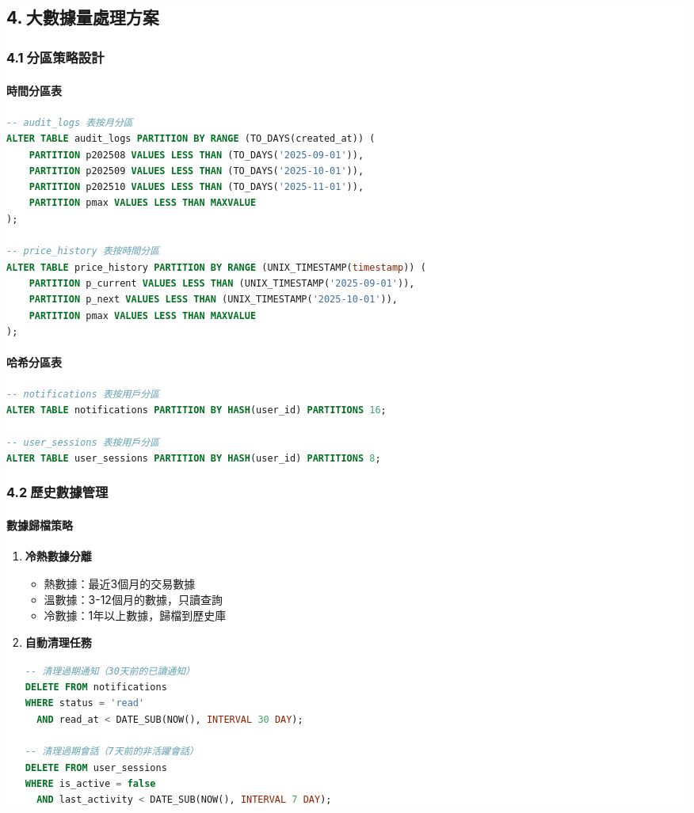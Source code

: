 ## 4. 大數據量處理方案

### 4.1 分區策略設計

#### 時間分區表
```sql
-- audit_logs 表按月分區
ALTER TABLE audit_logs PARTITION BY RANGE (TO_DAYS(created_at)) (
    PARTITION p202508 VALUES LESS THAN (TO_DAYS('2025-09-01')),
    PARTITION p202509 VALUES LESS THAN (TO_DAYS('2025-10-01')),
    PARTITION p202510 VALUES LESS THAN (TO_DAYS('2025-11-01')),
    PARTITION pmax VALUES LESS THAN MAXVALUE
);

-- price_history 表按時間分區
ALTER TABLE price_history PARTITION BY RANGE (UNIX_TIMESTAMP(timestamp)) (
    PARTITION p_current VALUES LESS THAN (UNIX_TIMESTAMP('2025-09-01')),
    PARTITION p_next VALUES LESS THAN (UNIX_TIMESTAMP('2025-10-01')),
    PARTITION pmax VALUES LESS THAN MAXVALUE
);
```

#### 哈希分區表
```sql
-- notifications 表按用戶分區
ALTER TABLE notifications PARTITION BY HASH(user_id) PARTITIONS 16;

-- user_sessions 表按用戶分區
ALTER TABLE user_sessions PARTITION BY HASH(user_id) PARTITIONS 8;
```

### 4.2 歷史數據管理

#### 數據歸檔策略
1. **冷熱數據分離**
   - 熱數據：最近3個月的交易數據
   - 溫數據：3-12個月的數據，只讀查詢
   - 冷數據：1年以上數據，歸檔到歷史庫

2. **自動清理任務**
   ```sql
   -- 清理過期通知（30天前的已讀通知）
   DELETE FROM notifications 
   WHERE status = 'read' 
     AND read_at < DATE_SUB(NOW(), INTERVAL 30 DAY);

   -- 清理過期會話（7天前的非活躍會話）
   DELETE FROM user_sessions 
   WHERE is_active = false 
     AND last_activity < DATE_SUB(NOW(), INTERVAL 7 DAY);
   ```
